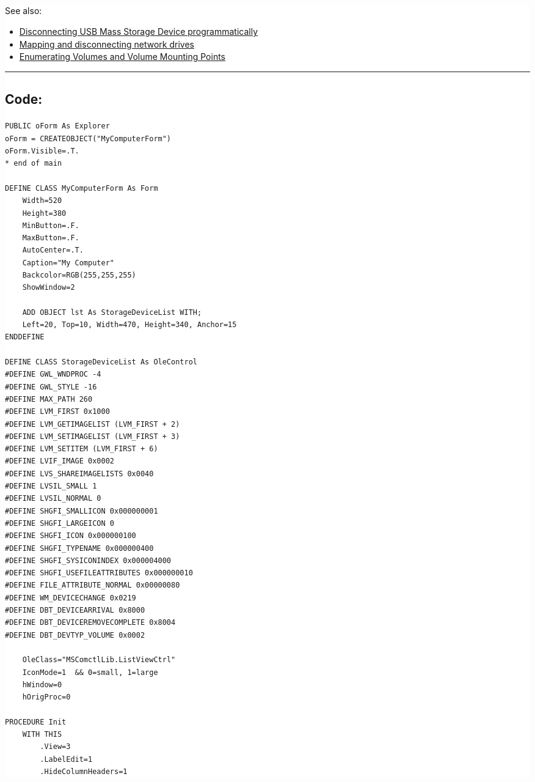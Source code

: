 See also:

* [Disconnecting USB Mass Storage Device programmatically](sample_553.md)  
* [Mapping and disconnecting network drives](sample_387.md)  
* [Enumerating Volumes and Volume Mounting Points](sample_087.md)  
  
***  


## Code:
```foxpro  
PUBLIC oForm As Explorer
oForm = CREATEOBJECT("MyComputerForm")
oForm.Visible=.T.
* end of main

DEFINE CLASS MyComputerForm As Form
	Width=520
	Height=380
	MinButton=.F.
	MaxButton=.F.
	AutoCenter=.T.
	Caption="My Computer"
	Backcolor=RGB(255,255,255)
	ShowWindow=2

	ADD OBJECT lst As StorageDeviceList WITH;
	Left=20, Top=10, Width=470, Height=340, Anchor=15
ENDDEFINE

DEFINE CLASS StorageDeviceList As OleControl
#DEFINE GWL_WNDPROC -4
#DEFINE GWL_STYLE -16
#DEFINE MAX_PATH 260
#DEFINE LVM_FIRST 0x1000
#DEFINE LVM_GETIMAGELIST (LVM_FIRST + 2)
#DEFINE LVM_SETIMAGELIST (LVM_FIRST + 3)
#DEFINE LVM_SETITEM (LVM_FIRST + 6)
#DEFINE LVIF_IMAGE 0x0002
#DEFINE LVS_SHAREIMAGELISTS 0x0040
#DEFINE LVSIL_SMALL 1
#DEFINE LVSIL_NORMAL 0
#DEFINE SHGFI_SMALLICON 0x000000001
#DEFINE SHGFI_LARGEICON 0
#DEFINE SHGFI_ICON 0x000000100
#DEFINE SHGFI_TYPENAME 0x000000400
#DEFINE SHGFI_SYSICONINDEX 0x000004000
#DEFINE SHGFI_USEFILEATTRIBUTES 0x000000010
#DEFINE FILE_ATTRIBUTE_NORMAL 0x00000080
#DEFINE WM_DEVICECHANGE 0x0219
#DEFINE DBT_DEVICEARRIVAL 0x8000
#DEFINE DBT_DEVICEREMOVECOMPLETE 0x8004
#DEFINE DBT_DEVTYP_VOLUME 0x0002

	OleClass="MSComctlLib.ListViewCtrl"
	IconMode=1  && 0=small, 1=large
	hWindow=0
	hOrigProc=0

PROCEDURE Init
	WITH THIS
		.View=3
		.LabelEdit=1
		.HideColumnHeaders=1
```